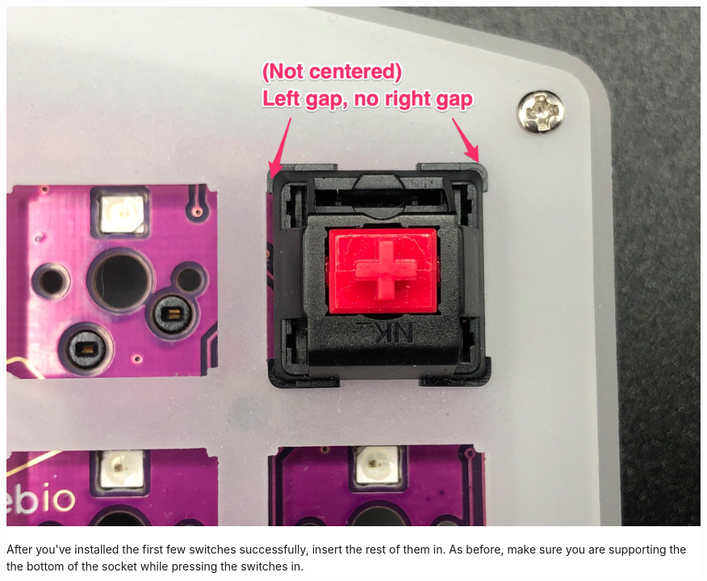 ![](./assets/images/iris-rev6/acrylic-uncentered.jpg)

After you've installed the first few switches successfully, insert the rest of them in. As before, make sure you are supporting the the bottom of the socket while pressing the switches in.
